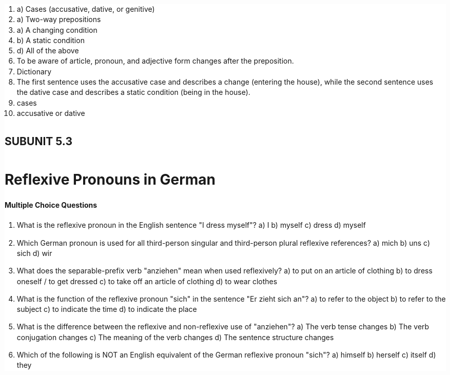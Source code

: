 1. a) Cases (accusative, dative, or genitive)
2. a) Two-way prepositions
3. a) A changing condition
4. b) A static condition
5. d) All of the above
6. To be aware of article, pronoun, and adjective form changes after the preposition.
7. Dictionary
8. The first sentence uses the accusative case and describes a change (entering the house), while the second sentence uses the dative case and describes a static condition (being in the house).
9. cases
10. accusative or dative



## SUBUNIT 5.3 
 **Reflexive Pronouns in German**
====================================

#### Multiple Choice Questions

1) What is the reflexive pronoun in the English sentence "I dress myself"?
a) I
b) myself
c) dress
d) myself

2) Which German pronoun is used for all third-person singular and third-person plural reflexive references?
a) mich
b) uns
c) sich
d) wir

3) What does the separable-prefix verb "anziehen" mean when used reflexively?
a) to put on an article of clothing
b) to dress oneself / to get dressed
c) to take off an article of clothing
d) to wear clothes

4) What is the function of the reflexive pronoun "sich" in the sentence "Er zieht sich an"?
a) to refer to the object
b) to refer to the subject
c) to indicate the time
d) to indicate the place

5) What is the difference between the reflexive and non-reflexive use of "anziehen"?
a) The verb tense changes
b) The verb conjugation changes
c) The meaning of the verb changes
d) The sentence structure changes

6) Which of the following is NOT an English equivalent of the German reflexive pronoun "sich"?
a) himself
b) herself
c) itself
d) they
